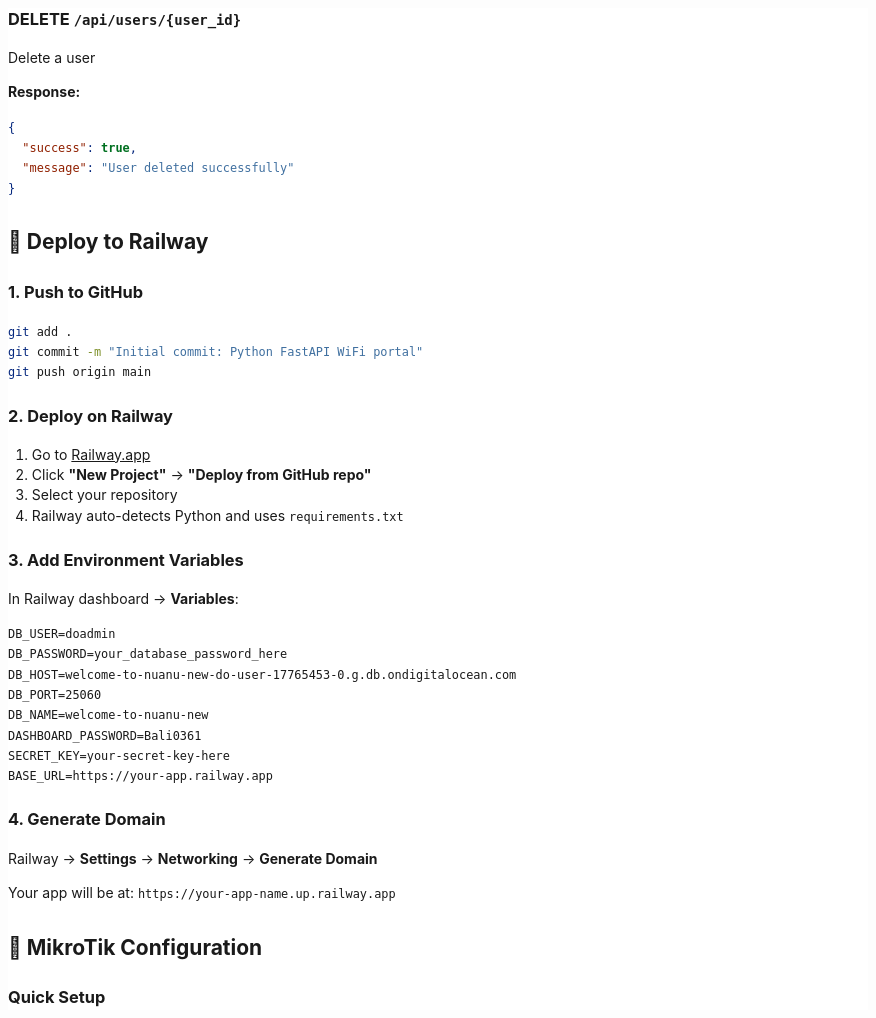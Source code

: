 ### DELETE `/api/users/{user_id}`
Delete a user

**Response:**
```json
{
  "success": true,
  "message": "User deleted successfully"
}
```

## 🚂 Deploy to Railway

### 1. Push to GitHub

```bash
git add .
git commit -m "Initial commit: Python FastAPI WiFi portal"
git push origin main
```

### 2. Deploy on Railway

1. Go to [Railway.app](https://railway.app)
2. Click **"New Project"** → **"Deploy from GitHub repo"**
3. Select your repository
4. Railway auto-detects Python and uses `requirements.txt`

### 3. Add Environment Variables

In Railway dashboard → **Variables**:

```
DB_USER=doadmin
DB_PASSWORD=your_database_password_here
DB_HOST=welcome-to-nuanu-new-do-user-17765453-0.g.db.ondigitalocean.com
DB_PORT=25060
DB_NAME=welcome-to-nuanu-new
DASHBOARD_PASSWORD=Bali0361
SECRET_KEY=your-secret-key-here
BASE_URL=https://your-app.railway.app
```

### 4. Generate Domain

Railway → **Settings** → **Networking** → **Generate Domain**

Your app will be at: `https://your-app-name.up.railway.app`

## 🔧 MikroTik Configuration

### Quick Setup
